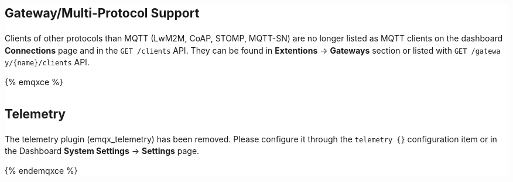 ## Gateway/Multi-Protocol Support

Clients of other protocols than MQTT (LwM2M, CoAP, STOMP, MQTT-SN) are no longer listed as MQTT clients on the dashboard **Connections** page and in the `GET /clients` API.
They can be found in **Extentions** -> **Gateways** section or listed with `GET /gateway/{name}/clients` API.

{% emqxce %}

## Telemetry

The telemetry plugin (emqx_telemetry) has been removed. Please configure it through the `telemetry {}` configuration item or in the Dashboard **System Settings** -> **Settings** page.

{% endemqxce %}